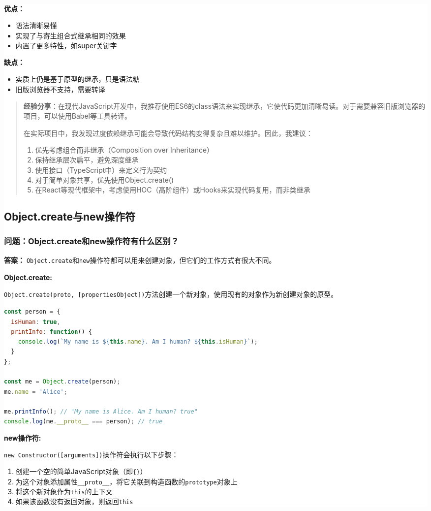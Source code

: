 **优点：**

- 语法清晰易懂
- 实现了与寄生组合式继承相同的效果
- 内置了更多特性，如super关键字

**缺点：**

- 实质上仍是基于原型的继承，只是语法糖
- 旧版浏览器不支持，需要转译

> **经验分享**：在现代JavaScript开发中，我推荐使用ES6的class语法来实现继承，它使代码更加清晰易读。对于需要兼容旧版浏览器的项目，可以使用Babel等工具转译。
>
> 在实际项目中，我发现过度依赖继承可能会导致代码结构变得复杂且难以维护。因此，我建议：
>
> 1. 优先考虑组合而非继承（Composition over Inheritance）
> 2. 保持继承层次扁平，避免深度继承
> 3. 使用接口（TypeScript中）来定义行为契约
> 4. 对于简单对象共享，优先使用Object.create()
> 5. 在React等现代框架中，考虑使用HOC（高阶组件）或Hooks来实现代码复用，而非类继承

## Object.create与new操作符

### 问题：Object.create和new操作符有什么区别？

**答案：**
`Object.create`和`new`操作符都可以用来创建对象，但它们的工作方式有很大不同。

**Object.create:**

`Object.create(proto, [propertiesObject])`方法创建一个新对象，使用现有的对象作为新创建对象的原型。

```javascript
const person = {
  isHuman: true,
  printInfo: function() {
    console.log(`My name is ${this.name}. Am I human? ${this.isHuman}`);
  }
};

const me = Object.create(person);
me.name = 'Alice';

me.printInfo(); // "My name is Alice. Am I human? true"
console.log(me.__proto__ === person); // true
```

**new操作符:**

`new Constructor([arguments])`操作符会执行以下步骤：

1. 创建一个空的简单JavaScript对象（即`{}`）
2. 为这个对象添加属性`__proto__`，将它关联到构造函数的`prototype`对象上
3. 将这个新对象作为`this`的上下文
4. 如果该函数没有返回对象，则返回`this`
